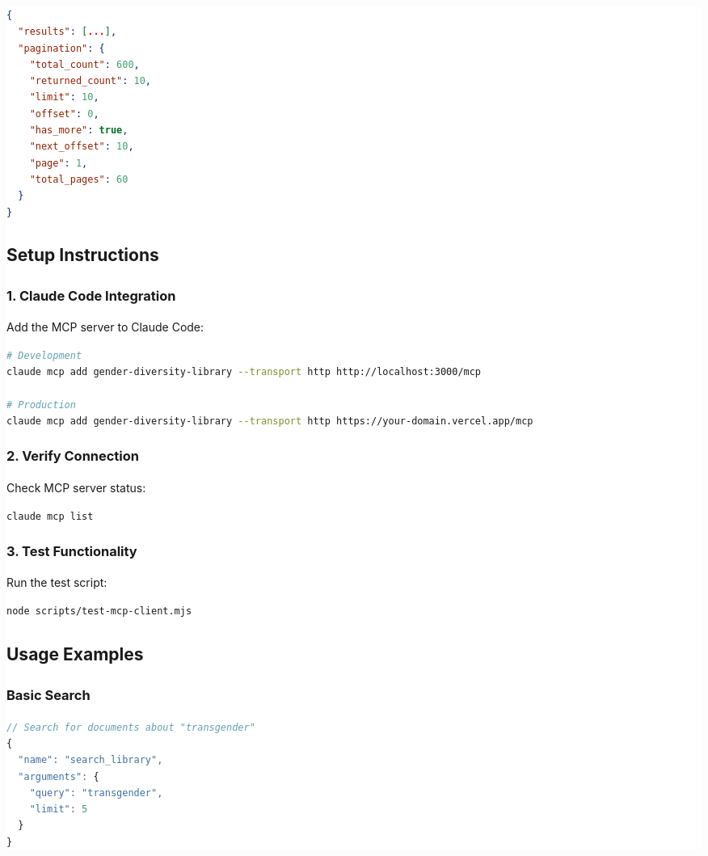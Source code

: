 ```json
{
  "results": [...],
  "pagination": {
    "total_count": 600,
    "returned_count": 10,
    "limit": 10,
    "offset": 0,
    "has_more": true,
    "next_offset": 10,
    "page": 1,
    "total_pages": 60
  }
}
```

## Setup Instructions

### 1. Claude Code Integration

Add the MCP server to Claude Code:

```bash
# Development
claude mcp add gender-diversity-library --transport http http://localhost:3000/mcp

# Production
claude mcp add gender-diversity-library --transport http https://your-domain.vercel.app/mcp
```

### 2. Verify Connection

Check MCP server status:

```bash
claude mcp list
```

### 3. Test Functionality

Run the test script:

```bash
node scripts/test-mcp-client.mjs
```

## Usage Examples

### Basic Search

```javascript
// Search for documents about "transgender"
{
  "name": "search_library",
  "arguments": {
    "query": "transgender",
    "limit": 5
  }
}
```

